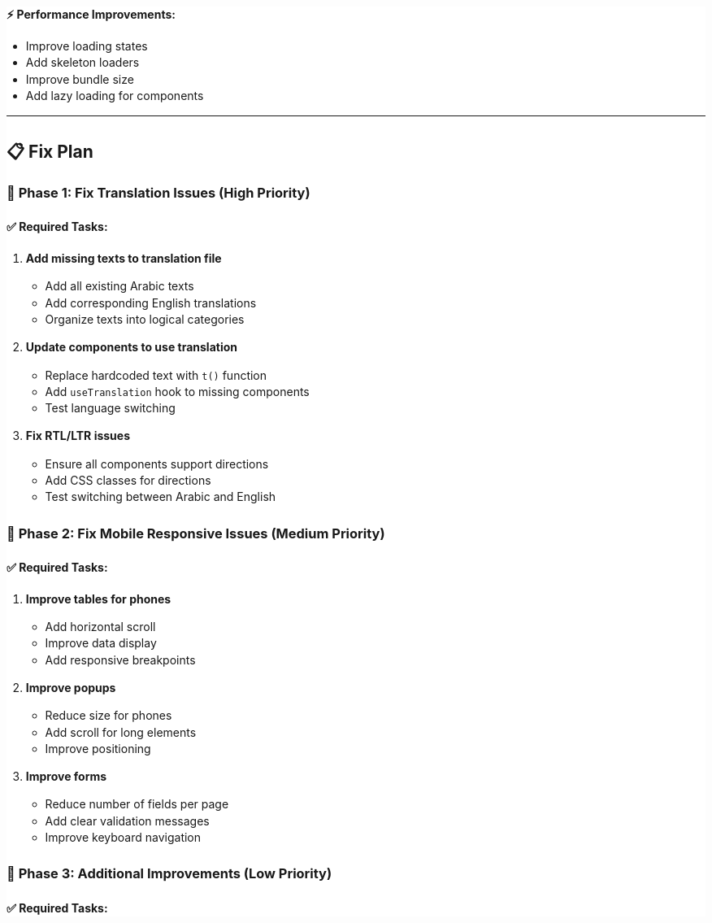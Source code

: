 #### ⚡ **Performance Improvements:**
- Improve loading states
- Add skeleton loaders
- Improve bundle size
- Add lazy loading for components

---

## 📋 Fix Plan

### 🎯 **Phase 1: Fix Translation Issues (High Priority)**

#### ✅ **Required Tasks:**

1. **Add missing texts to translation file**
   - Add all existing Arabic texts
   - Add corresponding English translations
   - Organize texts into logical categories

2. **Update components to use translation**
   - Replace hardcoded text with `t()` function
   - Add `useTranslation` hook to missing components
   - Test language switching

3. **Fix RTL/LTR issues**
   - Ensure all components support directions
   - Add CSS classes for directions
   - Test switching between Arabic and English

### 🎯 **Phase 2: Fix Mobile Responsive Issues (Medium Priority)**

#### ✅ **Required Tasks:**

1. **Improve tables for phones**
   - Add horizontal scroll
   - Improve data display
   - Add responsive breakpoints

2. **Improve popups**
   - Reduce size for phones
   - Add scroll for long elements
   - Improve positioning

3. **Improve forms**
   - Reduce number of fields per page
   - Add clear validation messages
   - Improve keyboard navigation

### 🎯 **Phase 3: Additional Improvements (Low Priority)**

#### ✅ **Required Tasks:**

